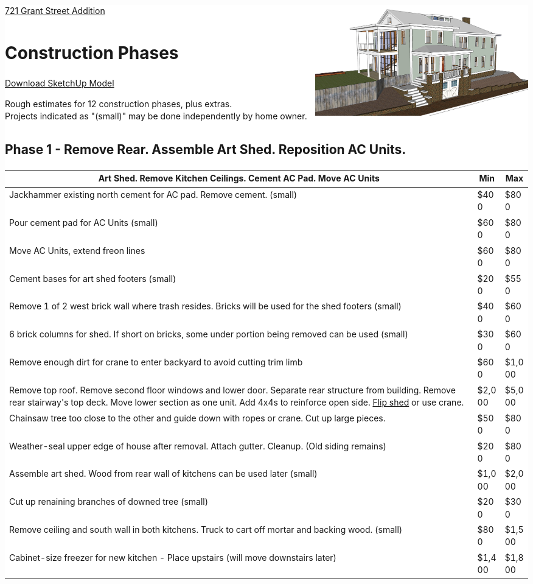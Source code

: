 
<a href="../"><img src="../exterior/img/southwest.jpg" style="width:100%; max-width: 350px; float:right"></a>

[721 Grant Street Addition](../)


# Construction Phases

<a href="sketchup/721-Grant-Street.skp">Download SketchUp Model</a>

Rough estimates for 12 construction phases, plus extras.  
Projects indicated as "(small)" may be done independently by home owner.

## Phase 1 - Remove Rear. Assemble Art Shed. Reposition AC Units.

| Art Shed. Remove Kitchen Ceilings. Cement AC Pad. Move AC Units | Min | Max |
|---|---|---|
| Jackhammer existing north cement for AC pad. Remove cement.  (small)  | $400 | $800 |
| Pour cement pad for AC Units (small) | $600 | $800 |
| Move AC Units, extend freon lines | $600 | $800 |
| Cement bases for art shed footers (small) | $200 | $550 |
| Remove 1 of 2 west brick wall where trash resides. Bricks will be used for the shed footers (small) | $400 | $600 |
| 6 brick columns for shed. If short on bricks, some under portion being removed can be used (small) | $300 | $600 |
| Remove enough dirt for crane to enter backyard to avoid cutting trim limb | $600 | $1,000 |
| Remove top roof. Remove second floor windows and lower door. Separate rear structure from building. Remove rear stairway's top deck. Move lower section as one unit. Add 4x4s to reinforce open side. <a href="shed">Flip shed</a> or use crane. | $2,000 | $5,000 |
| Chainsaw tree too close to the other and guide down with ropes or crane. Cut up large pieces. | $500 | $800 |
| Weather-seal upper edge of house after removal. Attach gutter. Cleanup. (Old siding remains) | $200 | $800 |
| Assemble art shed. Wood from rear wall of kitchens can be used later (small) | $1,000 | $2,000 |
| Cut up renaining branches of downed tree (small) | $200 | $300 |
| Remove ceiling and south wall in both kitchens. Truck to cart off mortar and backing wood. (small) | $800 | $1,500 |
| Cabinet-size freezer for new kitchen - Place upstairs (will move downstairs later) | $1,400 | $1,800 |